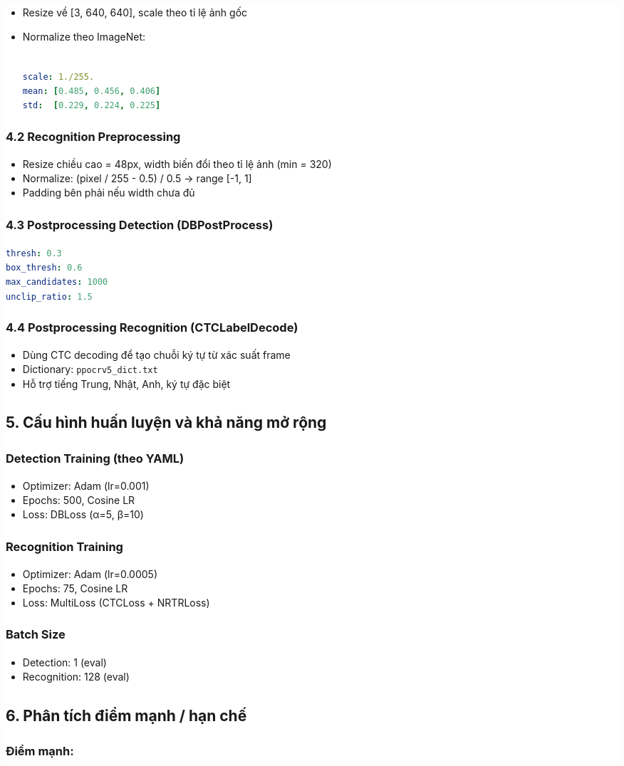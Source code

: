 * Resize về \[3, 640, 640], scale theo tỉ lệ ảnh gốc
* Normalize theo ImageNet:

  ```yaml
  
  scale: 1./255.
  mean: [0.485, 0.456, 0.406]
  std:  [0.229, 0.224, 0.225]
  ```

### 4.2 Recognition Preprocessing

* Resize chiều cao = 48px, width biến đổi theo tỉ lệ ảnh (min = 320)
* Normalize: (pixel / 255 - 0.5) / 0.5 → range \[-1, 1]
* Padding bên phải nếu width chưa đủ

### 4.3 Postprocessing Detection (DBPostProcess)

```yaml
thresh: 0.3
box_thresh: 0.6
max_candidates: 1000
unclip_ratio: 1.5
```

### 4.4 Postprocessing Recognition (CTCLabelDecode)

* Dùng CTC decoding để tạo chuỗi ký tự từ xác suất frame
* Dictionary: `ppocrv5_dict.txt`
* Hỗ trợ tiếng Trung, Nhật, Anh, ký tự đặc biệt

## 5. Cấu hình huấn luyện và khả năng mở rộng

### Detection Training (theo YAML)

* Optimizer: Adam (lr=0.001)
* Epochs: 500, Cosine LR
* Loss: DBLoss (α=5, β=10)

### Recognition Training

* Optimizer: Adam (lr=0.0005)
* Epochs: 75, Cosine LR
* Loss: MultiLoss (CTCLoss + NRTRLoss)

### Batch Size

* Detection: 1 (eval)
* Recognition: 128 (eval)

## 6. Phân tích điểm mạnh / hạn chế

### Điểm mạnh:
